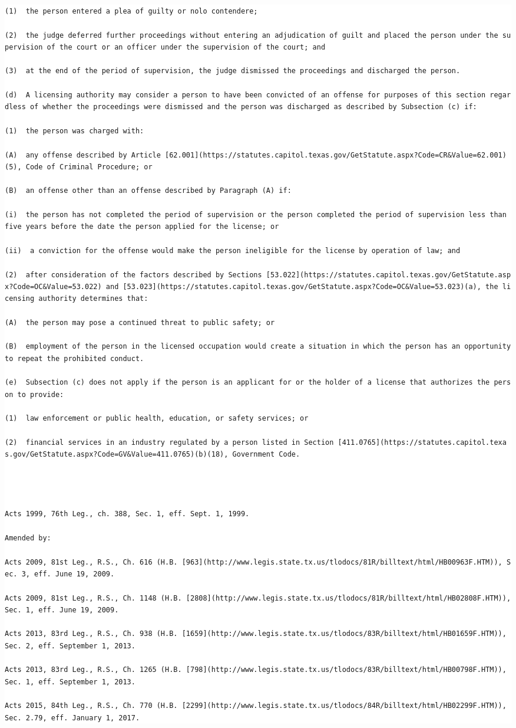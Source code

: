    (1)  the person entered a plea of guilty or nolo contendere;
    
    (2)  the judge deferred further proceedings without entering an adjudication of guilt and placed the person under the supervision of the court or an officer under the supervision of the court; and
    
    (3)  at the end of the period of supervision, the judge dismissed the proceedings and discharged the person.
    
    (d)  A licensing authority may consider a person to have been convicted of an offense for purposes of this section regardless of whether the proceedings were dismissed and the person was discharged as described by Subsection (c) if:
    
    (1)  the person was charged with:
    
    (A)  any offense described by Article [62.001](https://statutes.capitol.texas.gov/GetStatute.aspx?Code=CR&Value=62.001)(5), Code of Criminal Procedure; or
    
    (B)  an offense other than an offense described by Paragraph (A) if:
    
    (i)  the person has not completed the period of supervision or the person completed the period of supervision less than five years before the date the person applied for the license; or
    
    (ii)  a conviction for the offense would make the person ineligible for the license by operation of law; and
    
    (2)  after consideration of the factors described by Sections [53.022](https://statutes.capitol.texas.gov/GetStatute.aspx?Code=OC&Value=53.022) and [53.023](https://statutes.capitol.texas.gov/GetStatute.aspx?Code=OC&Value=53.023)(a), the licensing authority determines that:
    
    (A)  the person may pose a continued threat to public safety; or
    
    (B)  employment of the person in the licensed occupation would create a situation in which the person has an opportunity to repeat the prohibited conduct.
    
    (e)  Subsection (c) does not apply if the person is an applicant for or the holder of a license that authorizes the person to provide:
    
    (1)  law enforcement or public health, education, or safety services; or
    
    (2)  financial services in an industry regulated by a person listed in Section [411.0765](https://statutes.capitol.texas.gov/GetStatute.aspx?Code=GV&Value=411.0765)(b)(18), Government Code.
    
    
    
    
    Acts 1999, 76th Leg., ch. 388, Sec. 1, eff. Sept. 1, 1999.
    
    Amended by: 
    
    Acts 2009, 81st Leg., R.S., Ch. 616 (H.B. [963](http://www.legis.state.tx.us/tlodocs/81R/billtext/html/HB00963F.HTM)), Sec. 3, eff. June 19, 2009.
    
    Acts 2009, 81st Leg., R.S., Ch. 1148 (H.B. [2808](http://www.legis.state.tx.us/tlodocs/81R/billtext/html/HB02808F.HTM)), Sec. 1, eff. June 19, 2009.
    
    Acts 2013, 83rd Leg., R.S., Ch. 938 (H.B. [1659](http://www.legis.state.tx.us/tlodocs/83R/billtext/html/HB01659F.HTM)), Sec. 2, eff. September 1, 2013.
    
    Acts 2013, 83rd Leg., R.S., Ch. 1265 (H.B. [798](http://www.legis.state.tx.us/tlodocs/83R/billtext/html/HB00798F.HTM)), Sec. 1, eff. September 1, 2013.
    
    Acts 2015, 84th Leg., R.S., Ch. 770 (H.B. [2299](http://www.legis.state.tx.us/tlodocs/84R/billtext/html/HB02299F.HTM)), Sec. 2.79, eff. January 1, 2017.
    